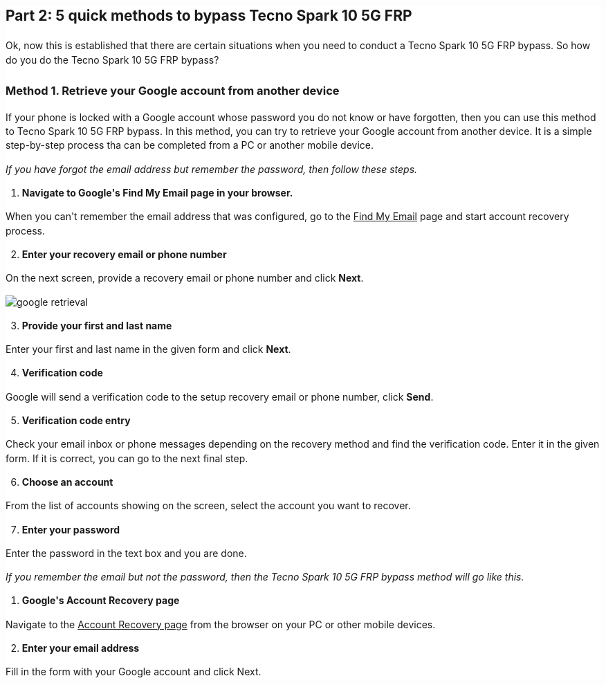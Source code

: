## Part 2: 5 quick methods to bypass Tecno Spark 10 5G FRP

Ok, now this is established that there are certain situations when you need to conduct a Tecno Spark 10 5G FRP bypass. So how do you do the Tecno Spark 10 5G FRP bypass?

### Method 1. Retrieve your Google account from another device

If your phone is locked with a Google account whose password you do not know or have forgotten, then you can use this method to Tecno Spark 10 5G FRP bypass. In this method, you can try to retrieve your Google account from another device. It is a simple step-by-step process tha can be completed from a PC or another mobile device.

_If you have forgot the email address but remember the password, then follow these steps._

1. **Navigate to Google's Find My Email page in your browser.**

When you can't remember the email address that was configured, go to the [Find My Email](https://accounts.google.com/signin/v2/usernamerecovery?flowName=GlifWebSignIn&flowEntry=ServiceLogin) page and start account recovery process.

2. **Enter your recovery email or phone number**

On the next screen, provide a recovery email or phone number and click **Next**.

![google retrieval](https://images.wondershare.com/drfone/article/2022/08/vivo-y20-frp-bypass-1.jpg)

3. **Provide your first and last name**

Enter your first and last name in the given form and click **Next**.

4. **Verification code**

Google will send a verification code to the setup recovery email or phone number, click **Send**.

5. **Verification code entry**

Check your email inbox or phone messages depending on the recovery method and find the verification code. Enter it in the given form. If it is correct, you can go to the next final step.

6. **Choose an account**

From the list of accounts showing on the screen, select the account you want to recover.

7. **Enter your password**

Enter the password in the text box and you are done.

_If you remember the email but not the password, then the Tecno Spark 10 5G FRP bypass method will go like this._

1. **Google's Account Recovery page**

Navigate to the [Account Recovery page](https://accounts.google.com/signin/recovery) from the browser on your PC or other mobile devices.

2. **Enter your email address**

Fill in the form with your Google account and click Next.
